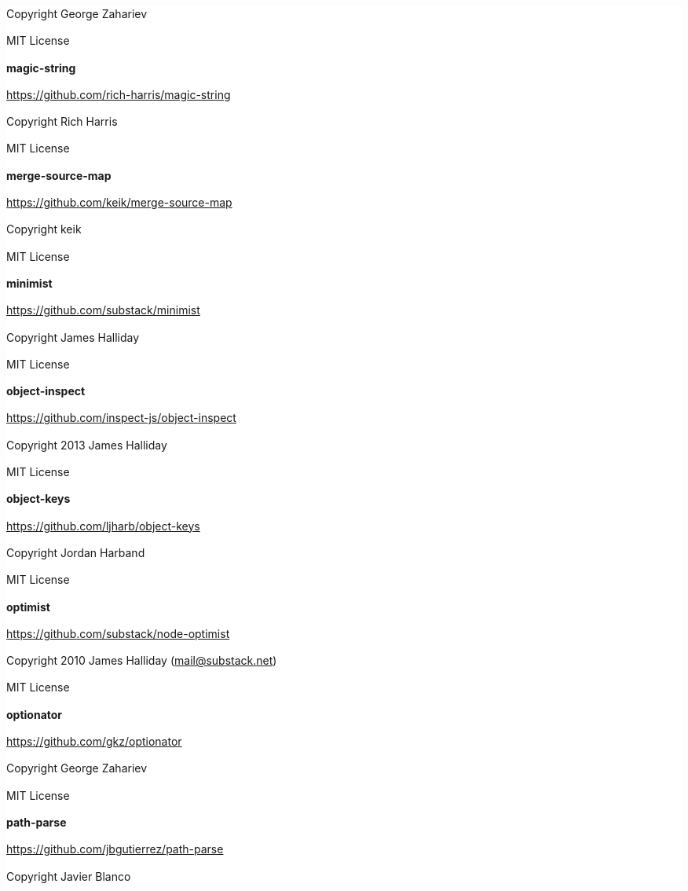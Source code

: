 Copyright George Zahariev

MIT License

 **magic-string**

https://github.com/rich-harris/magic-string

Copyright Rich Harris

MIT License

 **merge-source-map**

https://github.com/keik/merge-source-map

Copyright keik

MIT License

 **minimist**

https://github.com/substack/minimist

Copyright James Halliday

MIT License

 **object-inspect**

https://github.com/inspect-js/object-inspect

Copyright 2013 James Halliday

MIT License

 **object-keys**

https://github.com/ljharb/object-keys

Copyright Jordan Harband

MIT License

 **optimist**

https://github.com/substack/node-optimist

Copyright 2010 James Halliday (mail@substack.net)

MIT License

 **optionator**

https://github.com/gkz/optionator

Copyright George Zahariev

MIT License

 **path-parse**

https://github.com/jbgutierrez/path-parse

Copyright Javier Blanco
